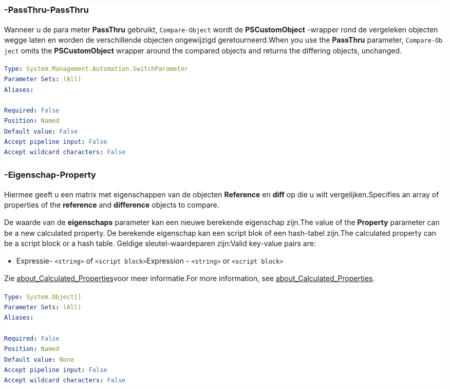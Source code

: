 ### <span data-ttu-id="026ae-170">-PassThru</span><span class="sxs-lookup"><span data-stu-id="026ae-170">-PassThru</span></span>

<span data-ttu-id="026ae-171">Wanneer u de para meter **PassThru** gebruikt, `Compare-Object` wordt de **PSCustomObject** -wrapper rond de vergeleken objecten wegge laten en worden de verschillende objecten ongewijzigd geretourneerd.</span><span class="sxs-lookup"><span data-stu-id="026ae-171">When you use the **PassThru** parameter, `Compare-Object` omits the **PSCustomObject** wrapper around the compared objects and returns the differing objects, unchanged.</span></span>

```yaml
Type: System.Management.Automation.SwitchParameter
Parameter Sets: (All)
Aliases:

Required: False
Position: Named
Default value: False
Accept pipeline input: False
Accept wildcard characters: False
```

### <span data-ttu-id="026ae-172">-Eigenschap</span><span class="sxs-lookup"><span data-stu-id="026ae-172">-Property</span></span>

<span data-ttu-id="026ae-173">Hiermee geeft u een matrix met eigenschappen van de objecten **Reference** en **diff** op die u wilt vergelijken.</span><span class="sxs-lookup"><span data-stu-id="026ae-173">Specifies an array of properties of the **reference** and **difference** objects to compare.</span></span>

<span data-ttu-id="026ae-174">De waarde van de **eigenschaps** parameter kan een nieuwe berekende eigenschap zijn.</span><span class="sxs-lookup"><span data-stu-id="026ae-174">The value of the **Property** parameter can be a new calculated property.</span></span> <span data-ttu-id="026ae-175">De berekende eigenschap kan een script blok of een hash-tabel zijn.</span><span class="sxs-lookup"><span data-stu-id="026ae-175">The calculated property can be a script block or a hash table.</span></span> <span data-ttu-id="026ae-176">Geldige sleutel-waardeparen zijn:</span><span class="sxs-lookup"><span data-stu-id="026ae-176">Valid key-value pairs are:</span></span>

- <span data-ttu-id="026ae-177">Expressie- `<string>` of `<script block>`</span><span class="sxs-lookup"><span data-stu-id="026ae-177">Expression - `<string>` or `<script block>`</span></span>

<span data-ttu-id="026ae-178">Zie [about_Calculated_Properties](../Microsoft.PowerShell.Core/About/about_Calculated_Properties.md)voor meer informatie.</span><span class="sxs-lookup"><span data-stu-id="026ae-178">For more information, see [about_Calculated_Properties](../Microsoft.PowerShell.Core/About/about_Calculated_Properties.md).</span></span>

```yaml
Type: System.Object[]
Parameter Sets: (All)
Aliases:

Required: False
Position: Named
Default value: None
Accept pipeline input: False
Accept wildcard characters: False
```

